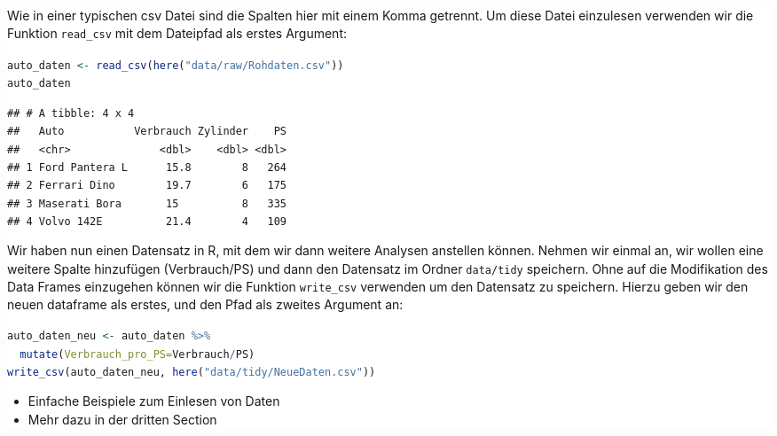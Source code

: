 Wie in einer typischen csv Datei sind die Spalten hier mit einem Komma getrennt. 
Um diese Datei einzulesen verwenden wir die Funktion `read_csv` mit dem 
Dateipfad als erstes Argument:


```r
auto_daten <- read_csv(here("data/raw/Rohdaten.csv"))
auto_daten
```

```
## # A tibble: 4 x 4
##   Auto           Verbrauch Zylinder    PS
##   <chr>              <dbl>    <dbl> <dbl>
## 1 Ford Pantera L      15.8        8   264
## 2 Ferrari Dino        19.7        6   175
## 3 Maserati Bora       15          8   335
## 4 Volvo 142E          21.4        4   109
```

Wir haben nun einen Datensatz in R, mit dem wir dann weitere Analysen anstellen
können. 
Nehmen wir einmal an, wir wollen eine weitere Spalte hinzufügen (Verbrauch/PS)
und dann den Datensatz im Ordner `data/tidy` speichern.
Ohne auf die Modifikation des Data Frames einzugehen können wir die Funktion 
`write_csv` verwenden um den Datensatz zu speichern. 
Hierzu geben wir den neuen dataframe als erstes, und den Pfad als zweites 
Argument an:


```r
auto_daten_neu <- auto_daten %>%
  mutate(Verbrauch_pro_PS=Verbrauch/PS)
write_csv(auto_daten_neu, here("data/tidy/NeueDaten.csv"))
```

* Einfache Beispiele zum Einlesen von Daten
* Mehr dazu in der dritten Section
